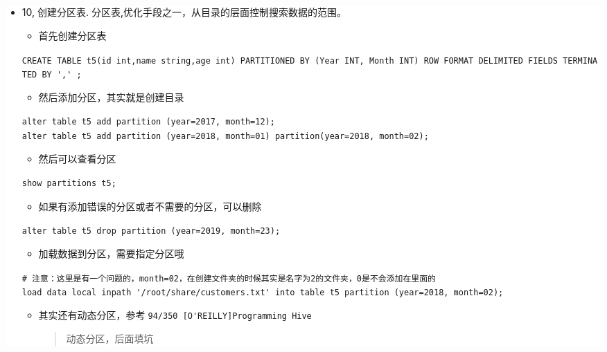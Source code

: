 

* 10, 创建分区表.
  分区表,优化手段之一，从目录的层面控制搜索数据的范围。
  
  * 首先创建分区表
  
  ```mysql
  CREATE TABLE t5(id int,name string,age int) PARTITIONED BY (Year INT, Month INT) ROW FORMAT DELIMITED FIELDS TERMINATED BY ',' ;
  ```
  
  
  
  * 然后添加分区，其实就是创建目录
  
  ```mysql
  alter table t5 add partition (year=2017, month=12);
  alter table t5 add partition (year=2018, month=01) partition(year=2018, month=02);
  ```
  
  
  
  * 然后可以查看分区
  
  ```mysql
  show partitions t5;
  ```
  
  
  
  * 如果有添加错误的分区或者不需要的分区，可以删除
  
  ```mysql
  alter table t5 drop partition (year=2019, month=23);
  ```
  
  
  
  * 加载数据到分区，需要指定分区哦
  
  ```mysql
  # 注意：这里是有一个问题的，month=02，在创建文件夹的时候其实是名字为2的文件夹，0是不会添加在里面的
  load data local inpath '/root/share/customers.txt' into table t5 partition (year=2018, month=02);
  ```
  
  
  
  * 其实还有动态分区，参考 `94/350 [O'REILLY]Programming Hive`
    > 动态分区，后面填坑